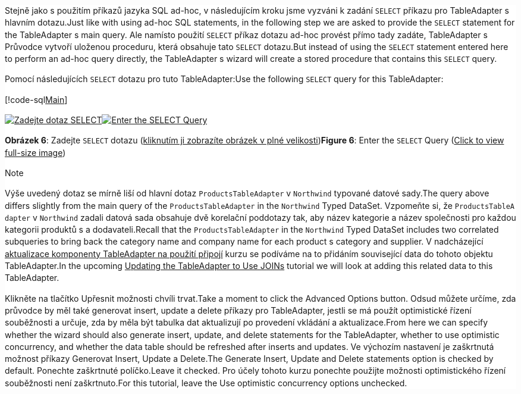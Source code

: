<span data-ttu-id="405d6-179">Stejně jako s použitím příkazů jazyka SQL ad-hoc, v následujícím kroku jsme vyzváni k zadání `SELECT` příkazu pro TableAdapter s hlavním dotazu.</span><span class="sxs-lookup"><span data-stu-id="405d6-179">Just like with using ad-hoc SQL statements, in the following step we are asked to provide the `SELECT` statement for the TableAdapter s main query.</span></span> <span data-ttu-id="405d6-180">Ale namísto použití `SELECT` příkaz dotazu ad-hoc provést přímo tady zadáte, TableAdapter s Průvodce vytvoří uloženou proceduru, která obsahuje tato `SELECT` dotazu.</span><span class="sxs-lookup"><span data-stu-id="405d6-180">But instead of using the `SELECT` statement entered here to perform an ad-hoc query directly, the TableAdapter s wizard will create a stored procedure that contains this `SELECT` query.</span></span>

<span data-ttu-id="405d6-181">Pomocí následujících `SELECT` dotazu pro tuto TableAdapter:</span><span class="sxs-lookup"><span data-stu-id="405d6-181">Use the following `SELECT` query for this TableAdapter:</span></span>

[!code-sql[Main](creating-new-stored-procedures-for-the-typed-dataset-s-tableadapters-cs/samples/sample4.sql)]

<span data-ttu-id="405d6-182">[![Zadejte dotaz SELECT](creating-new-stored-procedures-for-the-typed-dataset-s-tableadapters-cs/_static/image13.png)](creating-new-stored-procedures-for-the-typed-dataset-s-tableadapters-cs/_static/image12.png)</span><span class="sxs-lookup"><span data-stu-id="405d6-182">[![Enter the SELECT Query](creating-new-stored-procedures-for-the-typed-dataset-s-tableadapters-cs/_static/image13.png)](creating-new-stored-procedures-for-the-typed-dataset-s-tableadapters-cs/_static/image12.png)</span></span>

<span data-ttu-id="405d6-183">**Obrázek 6**: Zadejte `SELECT` dotazu ([kliknutím ji zobrazíte obrázek v plné velikosti](creating-new-stored-procedures-for-the-typed-dataset-s-tableadapters-cs/_static/image14.png))</span><span class="sxs-lookup"><span data-stu-id="405d6-183">**Figure 6**: Enter the `SELECT` Query ([Click to view full-size image](creating-new-stored-procedures-for-the-typed-dataset-s-tableadapters-cs/_static/image14.png))</span></span>

> [!NOTE]
> <span data-ttu-id="405d6-184">Výše uvedený dotaz se mírně liší od hlavní dotaz `ProductsTableAdapter` v `Northwind` typované datové sady.</span><span class="sxs-lookup"><span data-stu-id="405d6-184">The query above differs slightly from the main query of the `ProductsTableAdapter` in the `Northwind` Typed DataSet.</span></span> <span data-ttu-id="405d6-185">Vzpomeňte si, že `ProductsTableAdapter` v `Northwind` zadali datová sada obsahuje dvě korelační poddotazy tak, aby název kategorie a název společnosti pro každou kategorii produktů s a dodavateli.</span><span class="sxs-lookup"><span data-stu-id="405d6-185">Recall that the `ProductsTableAdapter` in the `Northwind` Typed DataSet includes two correlated subqueries to bring back the category name and company name for each product s category and supplier.</span></span> <span data-ttu-id="405d6-186">V nadcházející [aktualizace komponenty TableAdapter na použití připojí](updating-the-tableadapter-to-use-joins-cs.md) kurzu se podíváme na to přidáním související data do tohoto objektu TableAdapter.</span><span class="sxs-lookup"><span data-stu-id="405d6-186">In the upcoming [Updating the TableAdapter to Use JOINs](updating-the-tableadapter-to-use-joins-cs.md) tutorial we will look at adding this related data to this TableAdapter.</span></span>

<span data-ttu-id="405d6-187">Klikněte na tlačítko Upřesnit možnosti chvíli trvat.</span><span class="sxs-lookup"><span data-stu-id="405d6-187">Take a moment to click the Advanced Options button.</span></span> <span data-ttu-id="405d6-188">Odsud můžete určíme, zda průvodce by měl také generovat insert, update a delete příkazy pro TableAdapter, jestli se má použít optimistické řízení souběžnosti a určuje, zda by měla být tabulka dat aktualizují po provedení vkládání a aktualizace.</span><span class="sxs-lookup"><span data-stu-id="405d6-188">From here we can specify whether the wizard should also generate insert, update, and delete statements for the TableAdapter, whether to use optimistic concurrency, and whether the data table should be refreshed after inserts and updates.</span></span> <span data-ttu-id="405d6-189">Ve výchozím nastavení je zaškrtnutá možnost příkazy Generovat Insert, Update a Delete.</span><span class="sxs-lookup"><span data-stu-id="405d6-189">The Generate Insert, Update and Delete statements option is checked by default.</span></span> <span data-ttu-id="405d6-190">Ponechte zaškrtnuté políčko.</span><span class="sxs-lookup"><span data-stu-id="405d6-190">Leave it checked.</span></span> <span data-ttu-id="405d6-191">Pro účely tohoto kurzu ponechte použijte možnosti optimistického řízení souběžnosti není zaškrtnuto.</span><span class="sxs-lookup"><span data-stu-id="405d6-191">For this tutorial, leave the Use optimistic concurrency options unchecked.</span></span>
